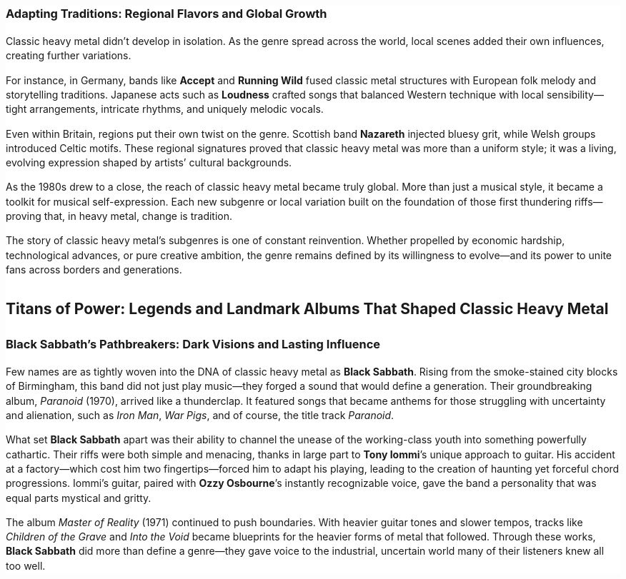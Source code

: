 ### Adapting Traditions: Regional Flavors and Global Growth

Classic heavy metal didn’t develop in isolation. As the genre spread across the world, local scenes
added their own influences, creating further variations.

For instance, in Germany, bands like **Accept** and **Running Wild** fused classic metal structures
with European folk melody and storytelling traditions. Japanese acts such as **Loudness** crafted
songs that balanced Western technique with local sensibility—tight arrangements, intricate rhythms,
and uniquely melodic vocals.

Even within Britain, regions put their own twist on the genre. Scottish band **Nazareth** injected
bluesy grit, while Welsh groups introduced Celtic motifs. These regional signatures proved that
classic heavy metal was more than a uniform style; it was a living, evolving expression shaped by
artists’ cultural backgrounds.

As the 1980s drew to a close, the reach of classic heavy metal became truly global. More than just a
musical style, it became a toolkit for musical self-expression. Each new subgenre or local variation
built on the foundation of those first thundering riffs—proving that, in heavy metal, change is
tradition.

The story of classic heavy metal’s subgenres is one of constant reinvention. Whether propelled by
economic hardship, technological advances, or pure creative ambition, the genre remains defined by
its willingness to evolve—and its power to unite fans across borders and generations.

## Titans of Power: Legends and Landmark Albums That Shaped Classic Heavy Metal

### Black Sabbath’s Pathbreakers: Dark Visions and Lasting Influence

Few names are as tightly woven into the DNA of classic heavy metal as **Black Sabbath**. Rising from
the smoke-stained city blocks of Birmingham, this band did not just play music—they forged a sound
that would define a generation. Their groundbreaking album, _Paranoid_ (1970), arrived like a
thunderclap. It featured songs that became anthems for those struggling with uncertainty and
alienation, such as _Iron Man_, _War Pigs_, and of course, the title track _Paranoid_.

What set **Black Sabbath** apart was their ability to channel the unease of the working-class youth
into something powerfully cathartic. Their riffs were both simple and menacing, thanks in large part
to **Tony Iommi**’s unique approach to guitar. His accident at a factory—which cost him two
fingertips—forced him to adapt his playing, leading to the creation of haunting yet forceful chord
progressions. Iommi’s guitar, paired with **Ozzy Osbourne**’s instantly recognizable voice, gave the
band a personality that was equal parts mystical and gritty.

The album _Master of Reality_ (1971) continued to push boundaries. With heavier guitar tones and
slower tempos, tracks like _Children of the Grave_ and _Into the Void_ became blueprints for the
heavier forms of metal that followed. Through these works, **Black Sabbath** did more than define a
genre—they gave voice to the industrial, uncertain world many of their listeners knew all too well.
